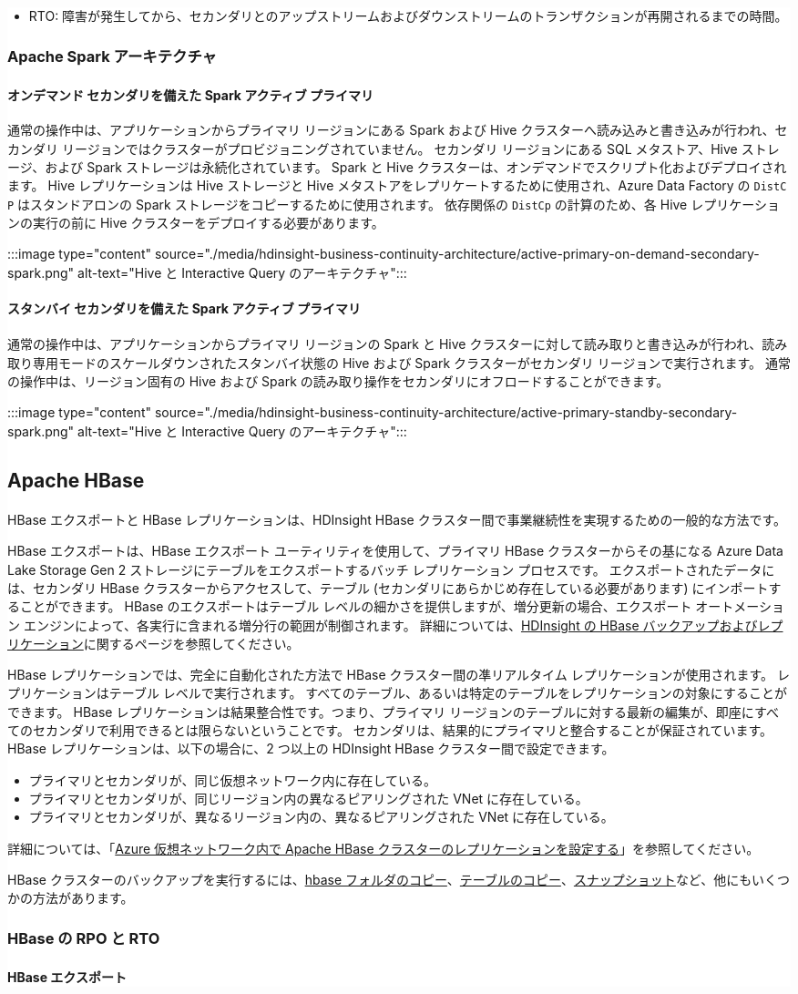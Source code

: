 * RTO: 障害が発生してから、セカンダリとのアップストリームおよびダウンストリームのトランザクションが再開されるまでの時間。

### <a name="apache-spark-architectures"></a>Apache Spark アーキテクチャ

#### <a name="spark-active-primary-with-on-demand-secondary"></a>オンデマンド セカンダリを備えた Spark アクティブ プライマリ

通常の操作中は、アプリケーションからプライマリ リージョンにある Spark および Hive クラスターへ読み込みと書き込みが行われ、セカンダリ リージョンではクラスターがプロビジョニングされていません。 セカンダリ リージョンにある SQL メタストア、Hive ストレージ、および Spark ストレージは永続化されています。 Spark と Hive クラスターは、オンデマンドでスクリプト化およびデプロイされます。 Hive レプリケーションは Hive ストレージと Hive メタストアをレプリケートするために使用され、Azure Data Factory の `DistCP` はスタンドアロンの Spark ストレージをコピーするために使用されます。 依存関係の `DistCp` の計算のため、各 Hive レプリケーションの実行の前に Hive クラスターをデプロイする必要があります。

:::image type="content" source="./media/hdinsight-business-continuity-architecture/active-primary-on-demand-secondary-spark.png" alt-text="Hive と Interactive Query のアーキテクチャ":::

#### <a name="spark-active-primary-with-standby-secondary"></a>スタンバイ セカンダリを備えた Spark アクティブ プライマリ

通常の操作中は、アプリケーションからプライマリ リージョンの Spark と Hive クラスターに対して読み取りと書き込みが行われ、読み取り専用モードのスケールダウンされたスタンバイ状態の Hive および Spark クラスターがセカンダリ リージョンで実行されます。 通常の操作中は、リージョン固有の Hive および Spark の読み取り操作をセカンダリにオフロードすることができます。

:::image type="content" source="./media/hdinsight-business-continuity-architecture/active-primary-standby-secondary-spark.png" alt-text="Hive と Interactive Query のアーキテクチャ":::

## <a name="apache-hbase"></a>Apache HBase

HBase エクスポートと HBase レプリケーションは、HDInsight HBase クラスター間で事業継続性を実現するための一般的な方法です。

HBase エクスポートは、HBase エクスポート ユーティリティを使用して、プライマリ HBase クラスターからその基になる Azure Data Lake Storage Gen 2 ストレージにテーブルをエクスポートするバッチ レプリケーション プロセスです。 エクスポートされたデータには、セカンダリ HBase クラスターからアクセスして、テーブル (セカンダリにあらかじめ存在している必要があります) にインポートすることができます。 HBase のエクスポートはテーブル レベルの細かさを提供しますが、増分更新の場合、エクスポート オートメーション エンジンによって、各実行に含まれる増分行の範囲が制御されます。 詳細については、[HDInsight の HBase バックアップおよびレプリケーション](./hbase/apache-hbase-backup-replication.md#export-then-import)に関するページを参照してください。

HBase レプリケーションでは、完全に自動化された方法で HBase クラスター間の凖リアルタイム レプリケーションが使用されます。 レプリケーションはテーブル レベルで実行されます。 すべてのテーブル、あるいは特定のテーブルをレプリケーションの対象にすることができます。 HBase レプリケーションは結果整合性です。つまり、プライマリ リージョンのテーブルに対する最新の編集が、即座にすべてのセカンダリで利用できるとは限らないということです。 セカンダリは、結果的にプライマリと整合することが保証されています。 HBase レプリケーションは、以下の場合に、2 つ以上の HDInsight HBase クラスター間で設定できます。

* プライマリとセカンダリが、同じ仮想ネットワーク内に存在している。
* プライマリとセカンダリが、同じリージョン内の異なるピアリングされた VNet に存在している。
* プライマリとセカンダリが、異なるリージョン内の、異なるピアリングされた VNet に存在している。

詳細については、「[Azure 仮想ネットワーク内で Apache HBase クラスターのレプリケーションを設定する](./hbase/apache-hbase-replication.md)」を参照してください。

HBase クラスターのバックアップを実行するには、[hbase フォルダのコピー](./hbase/apache-hbase-backup-replication.md#copy-the-hbase-folder)、[テーブルのコピー](./hbase/apache-hbase-backup-replication.md#copy-tables)、[スナップショット](./hbase/apache-hbase-backup-replication.md#snapshots)など、他にもいくつかの方法があります。

### <a name="hbase-rpo--rto"></a>HBase の RPO と RTO

#### <a name="hbase-export"></a>HBase エクスポート
